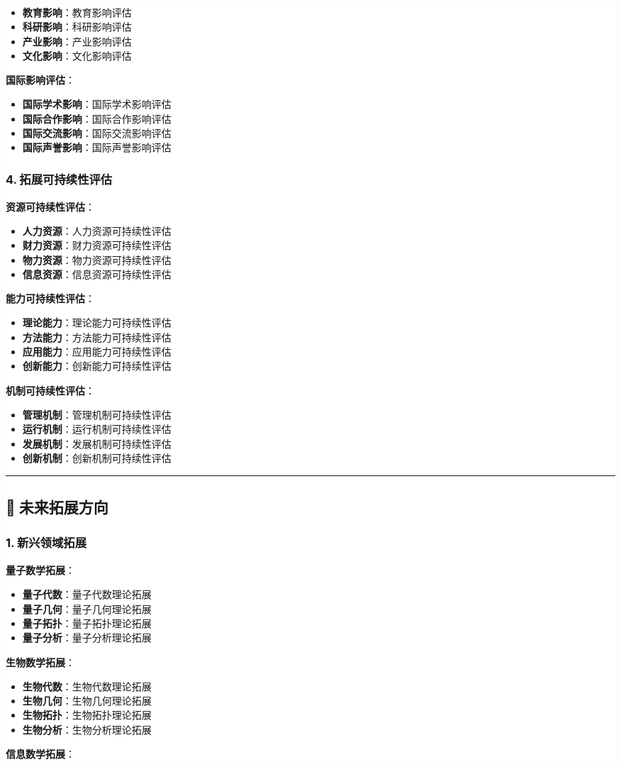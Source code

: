 - **教育影响**：教育影响评估
- **科研影响**：科研影响评估
- **产业影响**：产业影响评估
- **文化影响**：文化影响评估

**国际影响评估**：

- **国际学术影响**：国际学术影响评估
- **国际合作影响**：国际合作影响评估
- **国际交流影响**：国际交流影响评估
- **国际声誉影响**：国际声誉影响评估

### 4. 拓展可持续性评估

**资源可持续性评估**：

- **人力资源**：人力资源可持续性评估
- **财力资源**：财力资源可持续性评估
- **物力资源**：物力资源可持续性评估
- **信息资源**：信息资源可持续性评估

**能力可持续性评估**：

- **理论能力**：理论能力可持续性评估
- **方法能力**：方法能力可持续性评估
- **应用能力**：应用能力可持续性评估
- **创新能力**：创新能力可持续性评估

**机制可持续性评估**：

- **管理机制**：管理机制可持续性评估
- **运行机制**：运行机制可持续性评估
- **发展机制**：发展机制可持续性评估
- **创新机制**：创新机制可持续性评估

---

## 🔮 未来拓展方向

### 1. 新兴领域拓展

**量子数学拓展**：

- **量子代数**：量子代数理论拓展
- **量子几何**：量子几何理论拓展
- **量子拓扑**：量子拓扑理论拓展
- **量子分析**：量子分析理论拓展

**生物数学拓展**：

- **生物代数**：生物代数理论拓展
- **生物几何**：生物几何理论拓展
- **生物拓扑**：生物拓扑理论拓展
- **生物分析**：生物分析理论拓展

**信息数学拓展**：

